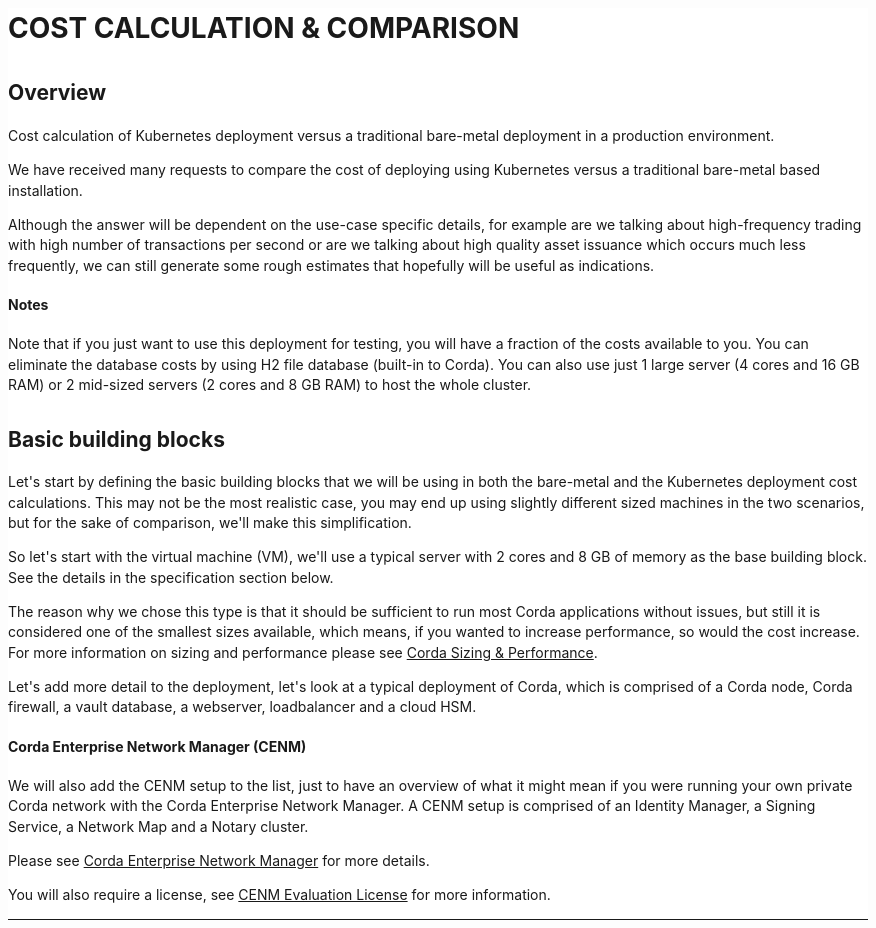 # COST CALCULATION & COMPARISON

## Overview

Cost calculation of Kubernetes deployment versus a traditional bare-metal deployment in a production environment.

We have received many requests to compare the cost of deploying using Kubernetes versus a traditional bare-metal based installation.

Although the answer will be dependent on the use-case specific details, for example are we talking about high-frequency trading with high number of transactions per second or 
are we talking about high quality asset issuance which occurs much less frequently, we can still generate some rough estimates that hopefully will be useful as indications.

#### Notes

Note that if you just want to use this deployment for testing, you will have a fraction of the costs available to you. 
You can eliminate the database costs by using H2 file database (built-in to Corda).
You can also use just 1 large server (4 cores and 16 GB RAM) or 2 mid-sized servers (2 cores and 8 GB RAM) to host the whole cluster.

## Basic building blocks

Let's start by defining the basic building blocks that we will be using in both the bare-metal and the Kubernetes deployment cost calculations.
This may not be the most realistic case, you may end up using slightly different sized machines in the two scenarios, but for the sake of comparison, we'll make this simplification.

So let's start with the virtual machine (VM), we'll use a typical server with 2 cores and 8 GB of memory as the base building block. See the details in the specification section below.

The reason why we chose this type is that it should be sufficient to run most Corda applications without issues, but still it is considered one of the smallest sizes available, which means, if you wanted to increase performance, so would the cost increase.
For more information on sizing and performance please see [Corda Sizing & Performance](https://docs.corda.net/docs/corda-enterprise/4.4/node/sizing-and-performance.html#sizing-and-performance).

Let's add more detail to the deployment, let's look at a typical deployment of Corda, which is comprised of a Corda node, Corda firewall, a vault database, a webserver, loadbalancer and a cloud HSM.

#### Corda Enterprise Network Manager (CENM)

We will also add the CENM setup to the list, just to have an overview of what it might mean if you were running your own private Corda network with the Corda Enterprise Network Manager.
A CENM setup is comprised of an Identity Manager, a Signing Service, a Network Map and a Notary cluster.

Please see [Corda Enterprise Network Manager](https://docs.corda.net/docs/cenm/1.2.html) for more details.

You will also require a license, see [CENM Evaluation License](https://www.r3.com/download-corda-enterprise-network-manager/) for more information.

---